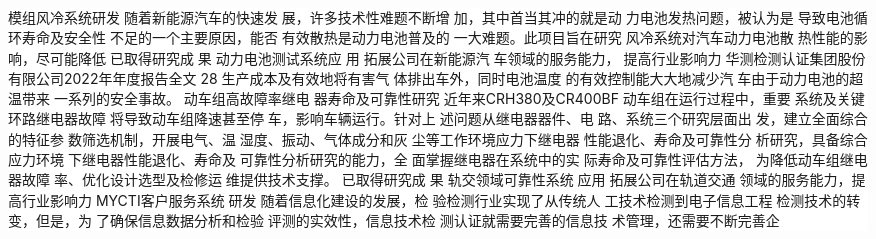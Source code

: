 模组风冷系统研发
随着新能源汽车的快速发
展，许多技术性难题不断增
加，其中首当其冲的就是动
力电池发热问题，被认为是
导致电池循环寿命及安全性
不足的一个主要原因，能否
有效散热是动力电池普及的
一大难题。此项目旨在研究
风冷系统对汽车动力电池散
热性能的影响，尽可能降低
已取得研究成
果
动力电池测试系统应
用
拓展公司在新能源汽
车领域的服务能力，
提高行业影响力
华测检测认证集团股份有限公司2022年年度报告全文
28
生产成本及有效地将有害气
体排出车外，同时电池温度
的有效控制能大大地减少汽
车由于动力电池的超温带来
一系列的安全事故。
动车组高故障率继电
器寿命及可靠性研究
近年来CRH380及CR400BF
动车组在运行过程中，重要
系统及关键环路继电器故障
将导致动车组降速甚至停
车，影响车辆运行。针对上
述问题从继电器器件、电
路、系统三个研究层面出
发，建立全面综合的特征参
数筛选机制，开展电气、温
湿度、振动、气体成分和灰
尘等工作环境应力下继电器
性能退化、寿命及可靠性分
析研究，具备综合应力环境
下继电器性能退化、寿命及
可靠性分析研究的能力，全
面掌握继电器在系统中的实
际寿命及可靠性评估方法，
为降低动车组继电器故障
率、优化设计选型及检修运
维提供技术支撑。
已取得研究成
果
轨交领域可靠性系统
应用
拓展公司在轨道交通
领域的服务能力，提
高行业影响力
MYCTI客户服务系统
研发
随着信息化建设的发展，检
验检测行业实现了从传统人
工技术检测到电子信息工程
检测技术的转变，但是，为
了确保信息数据分析和检验
评测的实效性，信息技术检
测认证就需要完善的信息技
术管理，还需要不断完善企